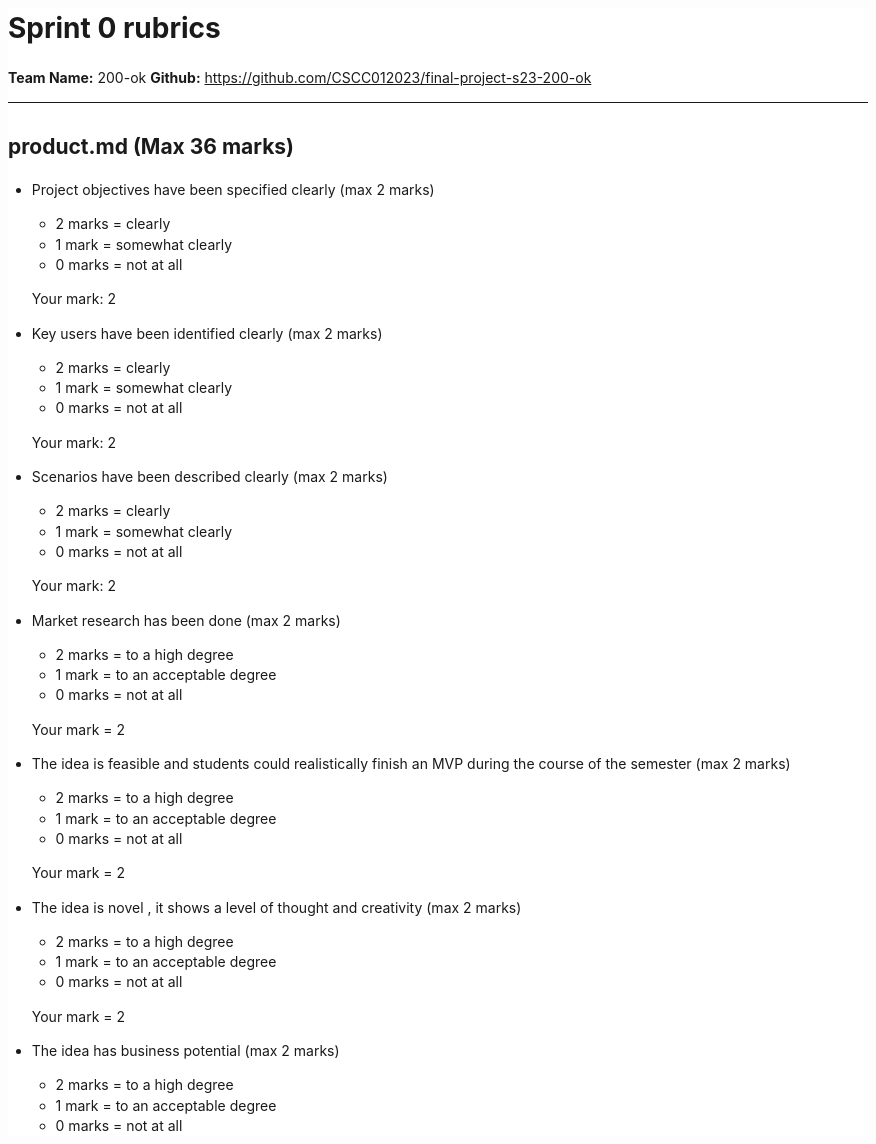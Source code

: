 # Sprint 0 rubrics

**Team Name:** 200-ok
**Github:** https://github.com/CSCC012023/final-project-s23-200-ok

---
## product.md (Max 36 marks)
  - Project objectives have been specified clearly (max 2 marks)   
    - 2 marks = clearly
    - 1 mark  = somewhat clearly
    - 0 marks = not at all

    Your mark: 2

  - Key users have been identified clearly (max 2 marks) 
    - 2 marks = clearly
    - 1 mark  = somewhat clearly
    - 0 marks = not at all

    Your mark: 2

  - Scenarios have been described clearly (max 2 marks)    
    - 2 marks = clearly
    - 1 mark  = somewhat clearly
    - 0 marks = not at all

    Your mark: 2
    
  - Market research has been done (max 2 marks)
    - 2 marks = to a high degree
    - 1 mark = to an acceptable degree
    - 0 marks = not at all

    Your mark = 2
    
  - The idea is feasible and students could realistically finish an MVP during the course of the semester (max 2 marks)
    - 2 marks = to a high degree
    - 1 mark = to an acceptable degree
    - 0 marks = not at all

    Your mark = 2
    
  - The idea is novel , it shows a level of thought and creativity (max 2 marks)
    - 2 marks = to a high degree
    - 1 mark = to an acceptable degree
    - 0 marks = not at all

    Your mark = 2
    
  - The idea has business potential (max 2 marks)
    - 2 marks = to a high degree
    - 1 mark = to an acceptable degree
    - 0 marks = not at all
